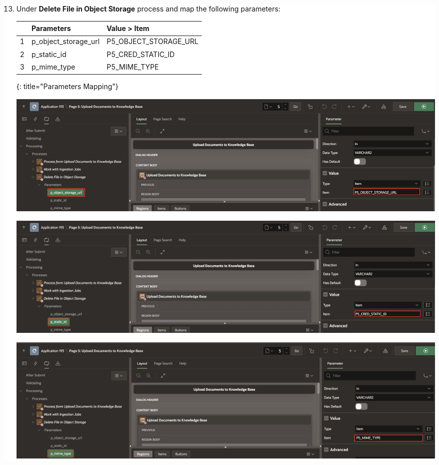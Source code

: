 13. Under **Delete File in Object Storage** process and map the following parameters:

    |   | Parameters | Value > Item |
    |---|-------|------|
    | 1 | p\_object\_storage\_url| P5\_OBJECT\_STORAGE\_URL |
    | 2 | p\_static\_id| P5\_CRED\_STATIC\_ID |
    | 3 | p\_mime\_type| P5\_MIME\_TYPE |
    {: title="Parameters Mapping"}

    ![Parameters](images/param1.png " ")

    ![Parameters](images/param2.png " ")

    ![Parameters](images/param3.png " ")
